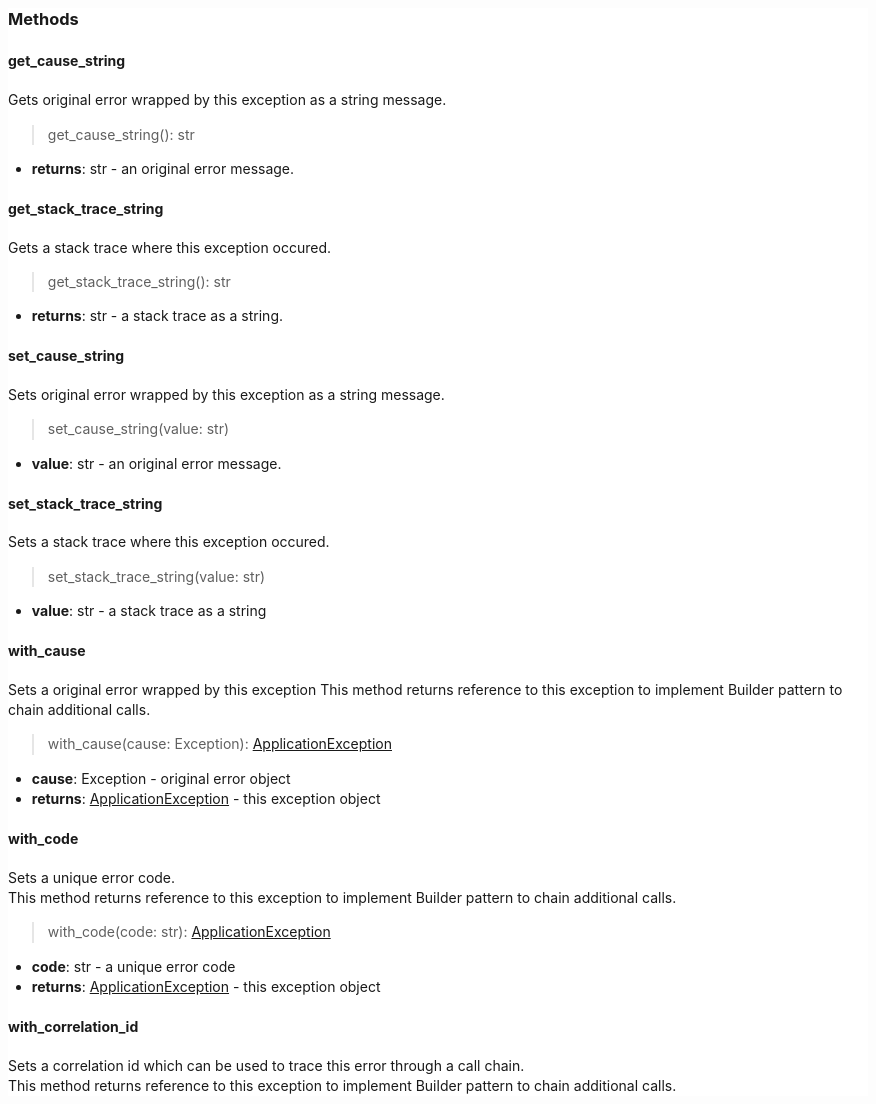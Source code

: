 </span>

### Methods

#### get_cause_string
Gets original error wrapped by this exception as a string message.

> get_cause_string(): str

- **returns**: str - an original error message.

#### get_stack_trace_string
Gets a stack trace where this exception occured.

> get_stack_trace_string(): str 

- **returns**: str - a stack trace as a string.

#### set_cause_string
Sets original error wrapped by this exception as a string message.

> set_cause_string(value: str)

- **value**: str - an original error message.

#### set_stack_trace_string
Sets a stack trace where this exception occured.

> set_stack_trace_string(value: str)

- **value**: str - a stack trace as a string

#### with_cause
Sets a original error wrapped by this exception
This method returns reference to this exception to implement Builder pattern
to chain additional calls.

> with_cause(cause: Exception): [ApplicationException]()

- **cause**: Exception - original error object
- **returns**: [ApplicationException]() - this exception object

#### with_code
Sets a unique error code.  
This method returns reference to this exception to implement Builder pattern
to chain additional calls.

> with_code(code: str): [ApplicationException]()

- **code**: str - a unique error code
- **returns**: [ApplicationException]() - this exception object

#### with_correlation_id
Sets a correlation id which can be used to trace this error through a call chain.  
This method returns reference to this exception to implement Builder pattern
to chain additional calls.
